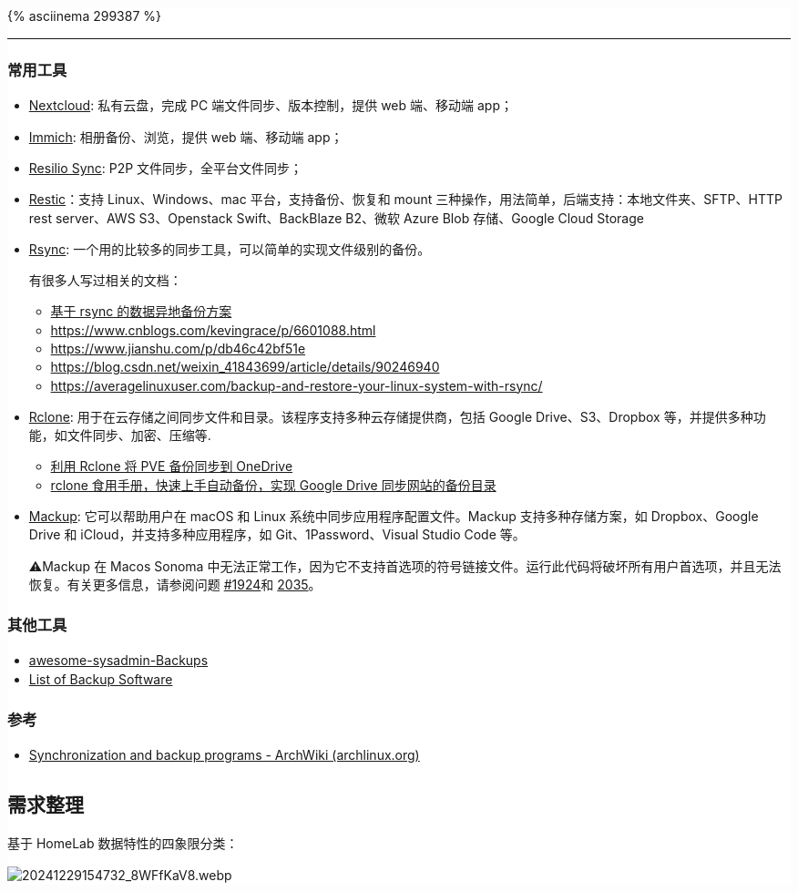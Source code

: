 {% asciinema 299387 %}

---

### 常用工具



- [Nextcloud](https://nextcloud.com/): 私有云盘，完成 PC 端文件同步、版本控制，提供 web 端、移动端 app；

- [Immich](https://immich.app/): 相册备份、浏览，提供 web 端、移动端 app；

- [Resilio Sync](https://www.resilio.com/sync/): P2P 文件同步，全平台文件同步；

- [Restic](https://github.com/restic/restic)：支持 Linux、Windows、mac 平台，支持备份、恢复和 mount 三种操作，用法简单，后端支持：本地文件夹、SFTP、HTTP rest server、AWS S3、Openstack Swift、BackBlaze B2、微软 Azure Blob 存储、Google Cloud Storage

- [Rsync](https://github.com/RsyncProject/rsync): 一个用的比较多的同步工具，可以简单的实现文件级别的备份。

  有很多人写过相关的文档：

  - [基于 rsync 的数据异地备份方案](http://wiki.lostsummer.love/Docker/基于rsync的数据异地备份方案.html)
  - https://www.cnblogs.com/kevingrace/p/6601088.html
  - https://www.jianshu.com/p/db46c42bf51e
  - https://blog.csdn.net/weixin_41843699/article/details/90246940
  - https://averagelinuxuser.com/backup-and-restore-your-linux-system-with-rsync/

- [Rclone](https://github.com/rclone/rclone): 用于在云存储之间同步文件和目录。该程序支持多种云存储提供商，包括 Google Drive、S3、Dropbox 等，并提供多种功能，如文件同步、加密、压缩等.

  - [利用 Rclone 将 PVE 备份同步到 OneDrive](https://www.dolingou.com/article/rclone-pve-backup-onedrive)
  - [rclone 食用手册，快速上手自动备份，实现 Google Drive 同步网站的备份目录](https://vilark.com/167.html)

- [Mackup](https://github.com/lra/mackup?tab=readme-ov-file): 它可以帮助用户在 macOS 和 Linux 系统中同步应用程序配置文件。Mackup 支持多种存储方案，如 Dropbox、Google Drive 和 iCloud，并支持多种应用程序，如 Git、1Password、Visual Studio Code 等。

  ⚠️Mackup 在 Macos Sonoma 中无法正常工作，因为它不支持首选项的符号链接文件。运行此代码将破坏所有用户首选项，并且无法恢复。有关更多信息，请参阅问题 [#1924](https://github.com/lra/mackup/issues/1924)和 [2035](https://github.com/lra/mackup/issues/2035)。

### 其他工具

- [awesome-sysadmin-Backups](https://github.com/awesome-foss/awesome-sysadmin?tab=readme-ov-file#backups)
- [List of Backup Software](https://github.com/restic/others)

### 参考

- [Synchronization and backup programs - ArchWiki (archlinux.org)](https://wiki.archlinux.org/title/Synchronization_and_backup_programs#Chunk-based_increments)

## 需求整理

基于 HomeLab 数据特性的四象限分类：

![20241229154732_8WFfKaV8.webp](20241229154732_8WFfKaV8.webp)
